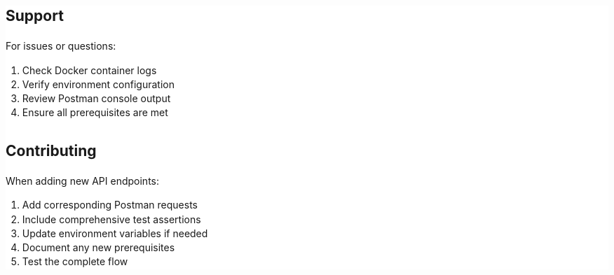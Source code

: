 ## Support

For issues or questions:
1. Check Docker container logs
2. Verify environment configuration
3. Review Postman console output
4. Ensure all prerequisites are met

## Contributing

When adding new API endpoints:
1. Add corresponding Postman requests
2. Include comprehensive test assertions
3. Update environment variables if needed
4. Document any new prerequisites
5. Test the complete flow